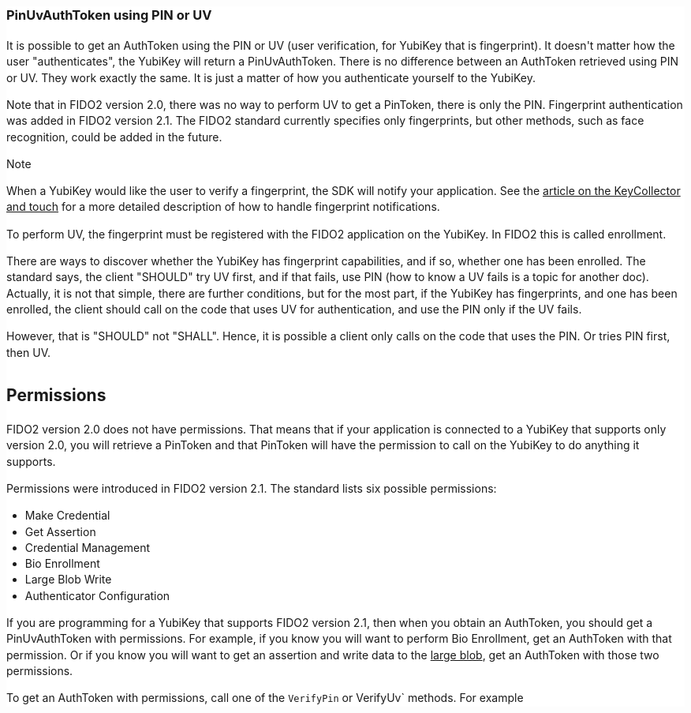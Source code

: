 ### PinUvAuthToken using PIN or UV

It is possible to get an AuthToken using the PIN or UV (user verification, for YubiKey
that is fingerprint). It doesn't matter how the user "authenticates", the YubiKey will
return a PinUvAuthToken. There is no difference between an AuthToken retrieved using PIN
or UV. They work exactly the same. It is just a matter of how you authenticate yourself to
the YubiKey.

Note that in FIDO2 version 2.0, there was no way to perform UV to get a PinToken, there is
only the PIN. Fingerprint authentication was added in FIDO2 version 2.1. The FIDO2
standard currently specifies only fingerprints, but other methods, such as face
recognition, could be added in the future.

> [!NOTE]
> When a YubiKey would like the user to verify a fingerprint, the SDK will notify your
> application. See the
> [article on the KeyCollector and touch](../sdk-programming-guide/key-collector-touch.md)
> for a more detailed description of how to handle fingerprint notifications.

To perform UV, the fingerprint must be registered with the FIDO2 application on the
YubiKey. In FIDO2 this is called enrollment.

There are ways to discover whether the YubiKey has fingerprint capabilities, and if so,
whether one has been enrolled. The standard says, the client "SHOULD" try UV first, and if
that fails, use PIN (how to know a UV fails is a topic for another doc). Actually, it is
not that simple, there are further conditions, but for the most part, if the YubiKey has
fingerprints, and one has been enrolled, the client should call on the code that uses UV
for authentication, and use the PIN only if the UV fails.

However, that is "SHOULD" not "SHALL". Hence, it is possible a client only calls on the
code that uses the PIN. Or tries PIN first, then UV.

## Permissions

FIDO2 version 2.0 does not have permissions. That means that if your application is
connected to a YubiKey that supports only version 2.0, you will retrieve a PinToken and
that PinToken will have the permission to call on the YubiKey to do anything it supports.

Permissions were introduced in FIDO2 version 2.1. The standard lists six possible
permissions:

* Make Credential
* Get Assertion
* Credential Management
* Bio Enrollment
* Large Blob Write
* Authenticator Configuration

If you are programming for a YubiKey that supports FIDO2 version 2.1, then when you obtain
an AuthToken, you should get a PinUvAuthToken with permissions. For example, if you know
you will want to perform Bio Enrollment, get an AuthToken with that permission. Or if you
know you will want to get an assertion and write data to the [large blob](large-blobs.md),
get an AuthToken with those two permissions.

To get an AuthToken with permissions, call one of the `VerifyPin` or VerifyUv` methods.
For example
